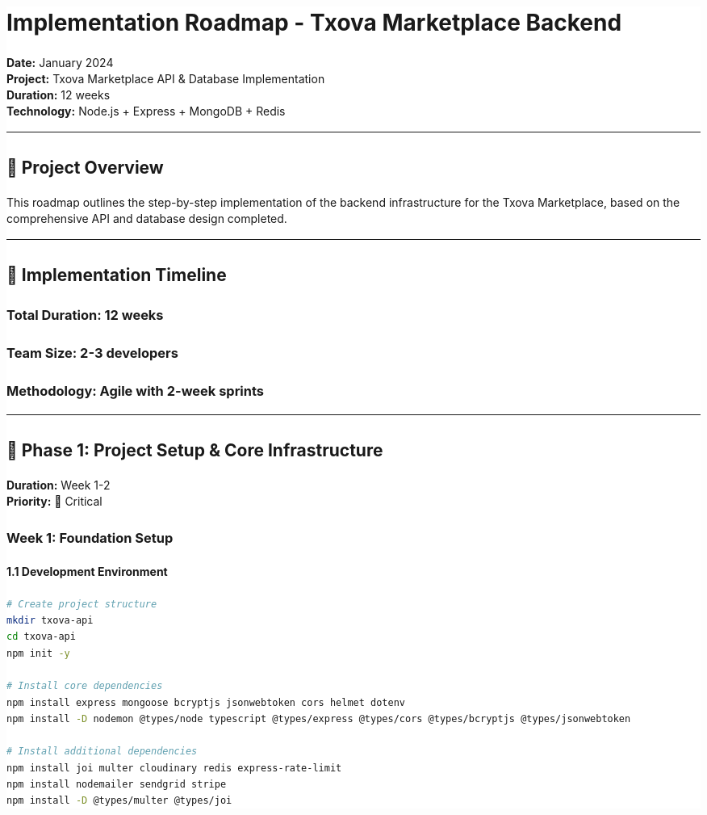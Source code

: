 # Implementation Roadmap - Txova Marketplace Backend

**Date:** January 2024  
**Project:** Txova Marketplace API & Database Implementation  
**Duration:** 12 weeks  
**Technology:** Node.js + Express + MongoDB + Redis

---

## 🎯 **Project Overview**

This roadmap outlines the step-by-step implementation of the backend infrastructure for the Txova Marketplace, based on the comprehensive API and database design completed.

---

## 📅 **Implementation Timeline**

### **Total Duration:** 12 weeks
### **Team Size:** 2-3 developers
### **Methodology:** Agile with 2-week sprints

---

## 🚀 **Phase 1: Project Setup & Core Infrastructure**

**Duration:** Week 1-2  
**Priority:** 🔴 Critical

### **Week 1: Foundation Setup**

#### **1.1 Development Environment**
```bash
# Create project structure
mkdir txova-api
cd txova-api
npm init -y

# Install core dependencies
npm install express mongoose bcryptjs jsonwebtoken cors helmet dotenv
npm install -D nodemon @types/node typescript @types/express @types/cors @types/bcryptjs @types/jsonwebtoken

# Install additional dependencies
npm install joi multer cloudinary redis express-rate-limit
npm install nodemailer sendgrid stripe
npm install -D @types/multer @types/joi
```
